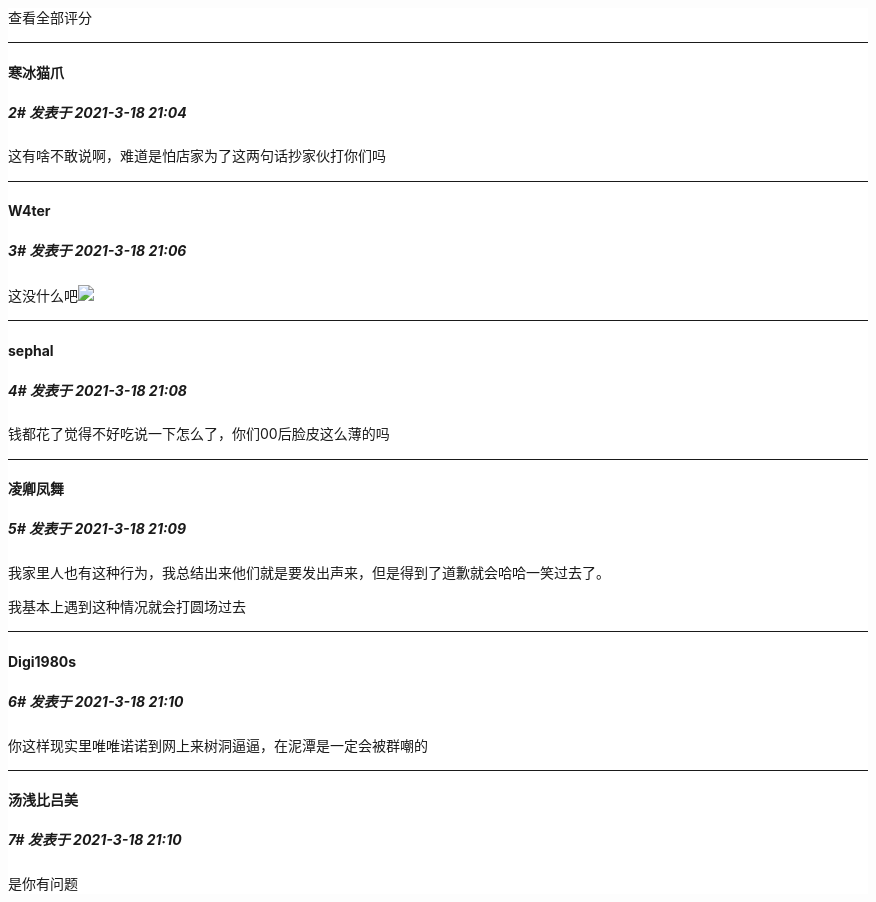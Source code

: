 
查看全部评分


*****

####  寒冰猫爪  
##### 2#       发表于 2021-3-18 21:04


这有啥不敢说啊，难道是怕店家为了这两句话抄家伙打你们吗


*****

####  W4ter  
##### 3#       发表于 2021-3-18 21:06


这没什么吧<img src="https://static.saraba1st.com/image/smiley/face2017/001.png" referrerpolicy="no-referrer">


*****

####  sephal  
##### 4#       发表于 2021-3-18 21:08


钱都花了觉得不好吃说一下怎么了，你们00后脸皮这么薄的吗


*****

####  凌卿凤舞  
##### 5#       发表于 2021-3-18 21:09


我家里人也有这种行为，我总结出来他们就是要发出声来，但是得到了道歉就会哈哈一笑过去了。

我基本上遇到这种情况就会打圆场过去


*****

####  Digi1980s  
##### 6#       发表于 2021-3-18 21:10


你这样现实里唯唯诺诺到网上来树洞逼逼，在泥潭是一定会被群嘲的


*****

####  汤浅比吕美  
##### 7#       发表于 2021-3-18 21:10


是你有问题

